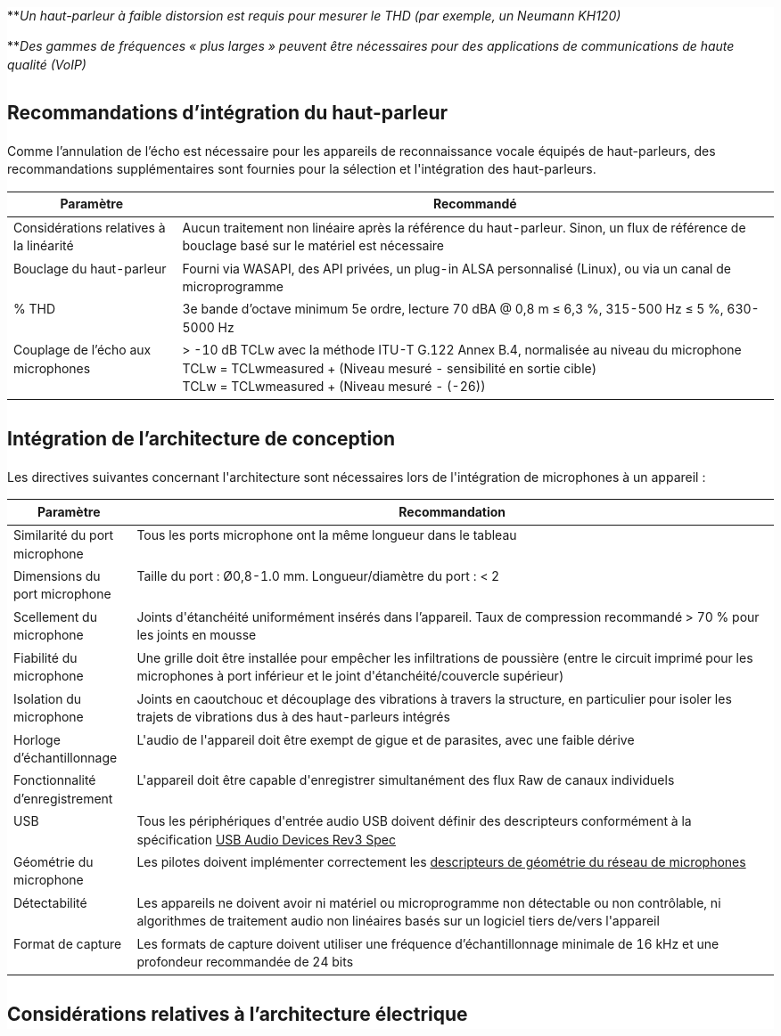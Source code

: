 \*\*_Un haut-parleur à faible distorsion est requis pour mesurer le THD (par exemple, un Neumann KH120)_

\*\*_Des gammes de fréquences « plus larges » peuvent être nécessaires pour des applications de communications de haute qualité (VoIP)_

## <a name="speaker-integration-recommendations"></a>Recommandations d’intégration du haut-parleur

Comme l’annulation de l’écho est nécessaire pour les appareils de reconnaissance vocale équipés de haut-parleurs, des recommandations supplémentaires sont fournies pour la sélection et l'intégration des haut-parleurs.

| Paramètre | Recommandé |
| --------- | ----------- |
| Considérations relatives à la linéarité | Aucun traitement non linéaire après la référence du haut-parleur. Sinon, un flux de référence de bouclage basé sur le matériel est nécessaire |
| Bouclage du haut-parleur | Fourni via WASAPI, des API privées, un plug-in ALSA personnalisé (Linux), ou via un canal de microprogramme |
| % THD | 3e bande d’octave minimum 5e ordre, lecture 70 dBA @ 0,8 m ≤ 6,3 %, 315-500 Hz ≤ 5 %, 630-5000 Hz |
| Couplage de l’écho aux microphones | \> -10 dB TCLw avec la méthode ITU-T G.122 Annex B.4, normalisée au niveau du microphone<br />TCLw = TCLwmeasured \+ (Niveau mesuré - sensibilité en sortie cible)<br />TCLw = TCLwmeasured \+ (Niveau mesuré - (-26)) |

## <a name="integration-design-architecture"></a>Intégration de l’architecture de conception

Les directives suivantes concernant l'architecture sont nécessaires lors de l'intégration de microphones à un appareil :

| Paramètre | Recommandation |
| --------- | -------------- |
| Similarité du port microphone | Tous les ports microphone ont la même longueur dans le tableau |
| Dimensions du port microphone | Taille du port : Ø0,8-1.0 mm. Longueur/diamètre du port : \< 2 |
| Scellement du microphone         | Joints d'étanchéité uniformément insérés dans l’appareil. Taux de compression recommandé \> 70 % pour les joints en mousse |
| Fiabilité du microphone     | Une grille doit être installée pour empêcher les infiltrations de poussière (entre le circuit imprimé pour les microphones à port inférieur et le joint d'étanchéité/couvercle supérieur) |
| Isolation du microphone       | Joints en caoutchouc et découplage des vibrations à travers la structure, en particulier pour isoler les trajets de vibrations dus à des haut-parleurs intégrés |
| Horloge d’échantillonnage      | L'audio de l'appareil doit être exempt de gigue et de parasites, avec une faible dérive |
| Fonctionnalité d’enregistrement   | L'appareil doit être capable d'enregistrer simultanément des flux Raw de canaux individuels |
| USB                 | Tous les périphériques d'entrée audio USB doivent définir des descripteurs conformément à la spécification [USB Audio Devices Rev3 Spec](https://www.usb.org/document-library/usb-audio-devices-rev-30-and-adopters-agreement) |
| Géométrie du microphone | Les pilotes doivent implémenter correctement les [descripteurs de géométrie du réseau de microphones](/windows-hardware/drivers/audio/ksproperty-audio-mic-array-geometry) |
| Détectabilité     | Les appareils ne doivent avoir ni matériel ou microprogramme non détectable ou non contrôlable, ni algorithmes de traitement audio non linéaires basés sur un logiciel tiers de/vers l'appareil |
| Format de capture      | Les formats de capture doivent utiliser une fréquence d’échantillonnage minimale de 16 kHz et une profondeur recommandée de 24 bits |

## <a name="electrical-architecture-considerations"></a>Considérations relatives à l’architecture électrique
